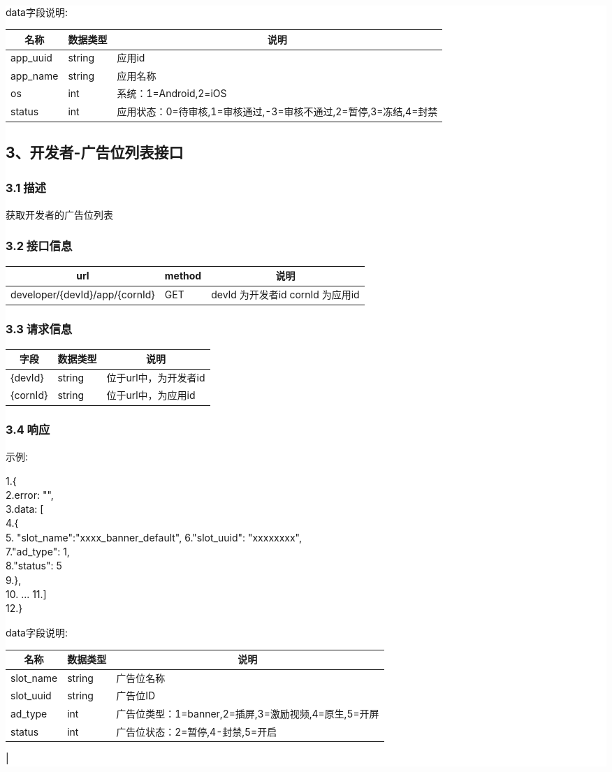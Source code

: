 data字段说明:

|名称  | 数据类型 | 说明    |
|-------| -------|  -----|
|app_uuid  | string | 应用id  |
| app_name | string | 应用名称  |
|os  |    int| 系统：1=Android,2=iOS|
|status  | int | 应用状态：0=待审核,1=审核通过,-3=审核不通过,2=暂停,3=冻结,4=封禁  |

## 3、开发者-广告位列表接口

### 3.1 描述

获取开发者的广告位列表

### 3.2 接口信息

|  url     |   method   | 说明     |
|------|  ------ | ------|
| developer/{devId}/app/{cornId} |GET  |  devId 为开发者id cornId 为应用id  |

### 3.3 请求信息

| 字段      | 数据类型  |  说明    |
|------   |  ------  |  ------|
|{devId}   | string  | 位于url中，为开发者id |
| {cornId} | string  | 位于url中，为应用id  |

### 3.4 响应

示例:

1.{  
    2.error: "",  
    3.data: [  
         4.{  
              5. "slot_name":"xxxx_banner_default",
        6."slot_uuid": "xxxxxxxx",  
        7."ad_type": 1,  
        8."status": 5  
         9.},  
         10. ...
 11.]  
 12.}

data字段说明:

| 名称    | 数据类型  | 说明      |
|-----   | ------   |  -----|
| slot_name |string  | 广告位名称 |
|slot_uuid | string |广告位ID  |
|ad_type | int  | 广告位类型：1=banner,2=插屏,3=激励视频,4=原生,5=开屏|
|status  | int  | 广告位状态：2=暂停,4-封禁,5=开启 |
|
